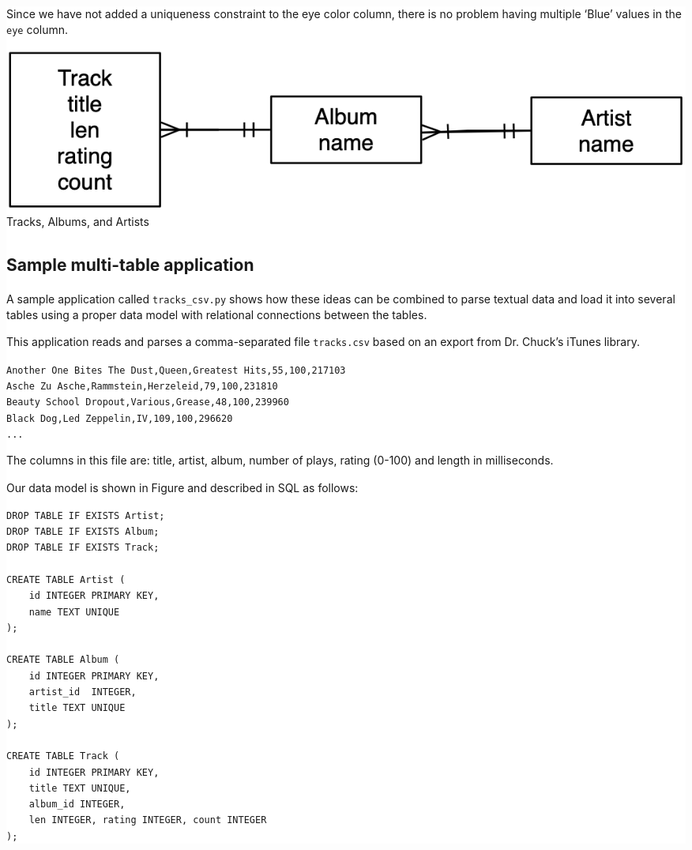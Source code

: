Since we have not added a uniqueness constraint to the eye color
column, there is no problem having multiple ‘Blue’ values in the
`eye` column.

![Tracks, Albums, and Artists\label{figtaa}](/img/py4e/tracks-albums-artists.png)
Tracks, Albums, and Artists

## Sample multi-table application

A sample application called `tracks_csv.py` shows how
these ideas can be combined to parse textual data and load it into
several tables using a proper data model with relational connections
between the tables.

This application reads and parses a comma-separated file
`tracks.csv` based on an export from Dr. Chuck’s iTunes
library.

```
Another One Bites The Dust,Queen,Greatest Hits,55,100,217103
Asche Zu Asche,Rammstein,Herzeleid,79,100,231810
Beauty School Dropout,Various,Grease,48,100,239960
Black Dog,Led Zeppelin,IV,109,100,296620
...
```

The columns in this file are: title, artist, album, number of plays,
rating (0-100) and length in milliseconds.

Our data model is shown in Figure and described in SQL as
follows:

```
DROP TABLE IF EXISTS Artist;
DROP TABLE IF EXISTS Album;
DROP TABLE IF EXISTS Track;

CREATE TABLE Artist (
    id INTEGER PRIMARY KEY,
    name TEXT UNIQUE
);

CREATE TABLE Album (
    id INTEGER PRIMARY KEY,
    artist_id  INTEGER,
    title TEXT UNIQUE
);

CREATE TABLE Track (
    id INTEGER PRIMARY KEY,
    title TEXT UNIQUE,
    album_id INTEGER,
    len INTEGER, rating INTEGER, count INTEGER
);
```
